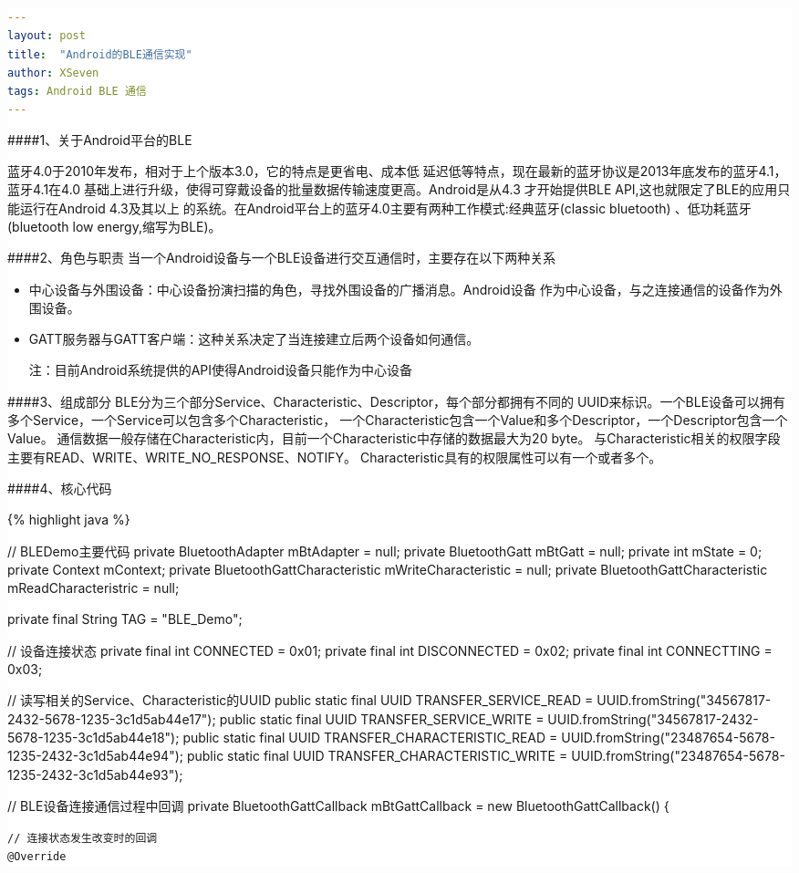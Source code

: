 ```yaml
---
layout: post
title:  "Android的BLE通信实现" 
author: XSeven
tags: Android BLE 通信
---
```


####1、关于Android平台的BLE

蓝牙4.0于2010年发布，相对于上个版本3.0，它的特点是更省电、成本低
延迟低等特点，现在最新的蓝牙协议是2013年底发布的蓝牙4.1，蓝牙4.1在4.0
基础上进行升级，使得可穿戴设备的批量数据传输速度更高。Android是从4.3
才开始提供BLE API,这也就限定了BLE的应用只能运行在Android 4.3及其以上
的系统。在Android平台上的蓝牙4.0主要有两种工作模式:经典蓝牙(classic bluetooth)
、低功耗蓝牙(bluetooth low energy,缩写为BLE)。

####2、角色与职责
当一个Android设备与一个BLE设备进行交互通信时，主要存在以下两种关系

* 中心设备与外围设备：中心设备扮演扫描的角色，寻找外围设备的广播消息。Android设备
  作为中心设备，与之连接通信的设备作为外围设备。
* GATT服务器与GATT客户端：这种关系决定了当连接建立后两个设备如何通信。


    注：目前Android系统提供的API使得Android设备只能作为中心设备

####3、组成部分
BLE分为三个部分Service、Characteristic、Descriptor，每个部分都拥有不同的
UUID来标识。一个BLE设备可以拥有多个Service，一个Service可以包含多个Characteristic，
一个Characteristic包含一个Value和多个Descriptor，一个Descriptor包含一个Value。
通信数据一般存储在Characteristic内，目前一个Characteristic中存储的数据最大为20 byte。
与Characteristic相关的权限字段主要有READ、WRITE、WRITE_NO_RESPONSE、NOTIFY。
Characteristic具有的权限属性可以有一个或者多个。

####4、核心代码

{% highlight java %}

// BLEDemo主要代码
private BluetoothAdapter mBtAdapter = null;
private BluetoothGatt mBtGatt = null;
private int mState = 0;
private Context mContext;
private BluetoothGattCharacteristic mWriteCharacteristic = null;
private BluetoothGattCharacteristic mReadCharacteristric = null;

private final String TAG = "BLE_Demo";

// 设备连接状态
private final int CONNECTED = 0x01;
private final int DISCONNECTED = 0x02;
private final int CONNECTTING = 0x03;

// 读写相关的Service、Characteristic的UUID
public static final UUID TRANSFER_SERVICE_READ = UUID.fromString("34567817-2432-5678-1235-3c1d5ab44e17");
public static final UUID TRANSFER_SERVICE_WRITE = UUID.fromString("34567817-2432-5678-1235-3c1d5ab44e18");
public static final UUID TRANSFER_CHARACTERISTIC_READ = UUID.fromString("23487654-5678-1235-2432-3c1d5ab44e94");
public static final UUID TRANSFER_CHARACTERISTIC_WRITE = UUID.fromString("23487654-5678-1235-2432-3c1d5ab44e93");

// BLE设备连接通信过程中回调
private BluetoothGattCallback mBtGattCallback = new BluetoothGattCallback() {

	// 连接状态发生改变时的回调
	@Override